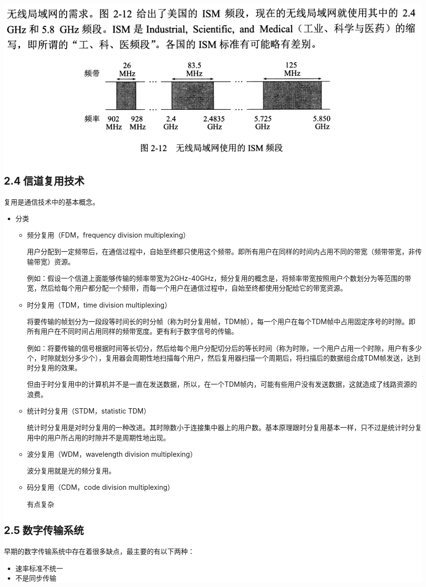![](/img/network/2-12.png)

## 2.4 信道复用技术

复用是通信技术中的基本概念。

- 分类

  - 频分复用（FDM，frequency division multiplexing）

    用户分配到一定频带后，在通信过程中，自始至终都只使用这个频带。即所有用户在同样的时间内占用不同的带宽（频带带宽，非传输带宽）资源。

    例如：假设一个信道上面能够传输的频率带宽为2GHz-40GHz，频分复用的概念是，将频率带宽按照用户个数划分为等范围的带宽，然后给每个用户都分配一个频带，而每一个用户在通信过程中，自始至终都使用分配给它的带宽资源。

  - 时分复用（TDM，time division multiplexing）

    将要传输的帧划分为一段段等时间长的时分帧（称为时分复用帧，TDM帧），每一个用户在每个TDM帧中占用固定序号的时隙。即所有用户在不同时间占用同样的频带宽度。更有利于数字信号的传输。

    例如：将要传输的信号根据时间等长切分，然后给每个用户分配切分后的等长时间（称为时隙，一个用户占用一个时隙，用户有多少个，时隙就划分多少个），复用器会周期性地扫描每个用户，然后复用器扫描一个周期后，将扫描后的数据组合成TDM帧发送，达到时分复用的效果。

    但由于时分复用中的计算机并不是一直在发送数据，所以，在一个TDM帧内，可能有些用户没有发送数据，这就造成了线路资源的浪费。

  - 统计时分复用（STDM，statistic TDM）

    统计时分复用是对时分复用的一种改进。其时隙数小于连接集中器上的用户数。基本原理跟时分复用基本一样，只不过是统计时分复用中的用户所占用的时隙并不是周期性地出现。

  - 波分复用（WDM，wavelength division multiplexing）

    波分复用就是光的频分复用。

  - 码分复用（CDM，code division multiplexing）

    有点复杂

## 2.5 数字传输系统

早期的数字传输系统中存在着很多缺点，最主要的有以下两种：

- 速率标准不统一
- 不是同步传输
